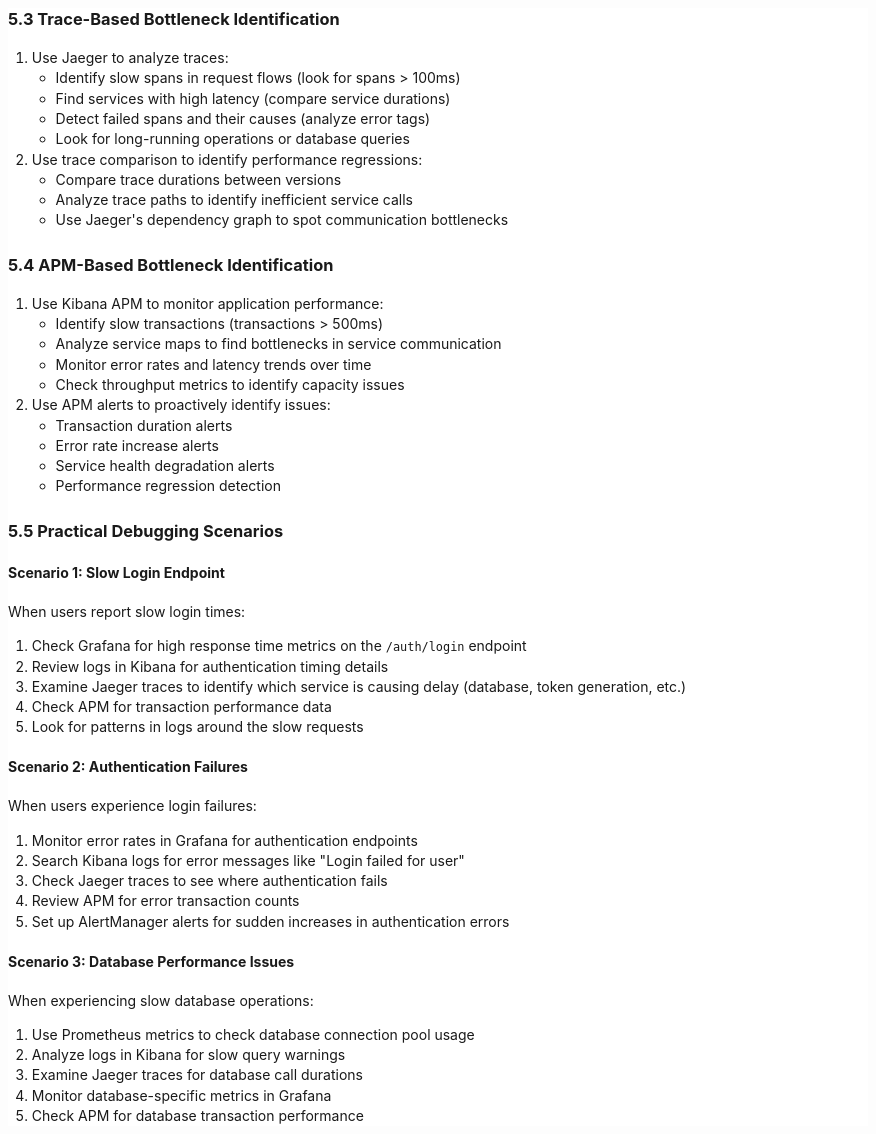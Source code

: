 ### 5.3 Trace-Based Bottleneck Identification
1. Use Jaeger to analyze traces:
   - Identify slow spans in request flows (look for spans > 100ms)
   - Find services with high latency (compare service durations)
   - Detect failed spans and their causes (analyze error tags)
   - Look for long-running operations or database queries
2. Use trace comparison to identify performance regressions:
   - Compare trace durations between versions
   - Analyze trace paths to identify inefficient service calls
   - Use Jaeger's dependency graph to spot communication bottlenecks

### 5.4 APM-Based Bottleneck Identification
1. Use Kibana APM to monitor application performance:
   - Identify slow transactions (transactions > 500ms)
   - Analyze service maps to find bottlenecks in service communication
   - Monitor error rates and latency trends over time
   - Check throughput metrics to identify capacity issues
2. Use APM alerts to proactively identify issues:
   - Transaction duration alerts
   - Error rate increase alerts
   - Service health degradation alerts
   - Performance regression detection

### 5.5 Practical Debugging Scenarios

#### Scenario 1: Slow Login Endpoint
When users report slow login times:
1. Check Grafana for high response time metrics on the `/auth/login` endpoint
2. Review logs in Kibana for authentication timing details
3. Examine Jaeger traces to identify which service is causing delay (database, token generation, etc.)
4. Check APM for transaction performance data
5. Look for patterns in logs around the slow requests

#### Scenario 2: Authentication Failures
When users experience login failures:
1. Monitor error rates in Grafana for authentication endpoints
2. Search Kibana logs for error messages like "Login failed for user"
3. Check Jaeger traces to see where authentication fails
4. Review APM for error transaction counts
5. Set up AlertManager alerts for sudden increases in authentication errors

#### Scenario 3: Database Performance Issues
When experiencing slow database operations:
1. Use Prometheus metrics to check database connection pool usage
2. Analyze logs in Kibana for slow query warnings
3. Examine Jaeger traces for database call durations
4. Monitor database-specific metrics in Grafana
5. Check APM for database transaction performance
